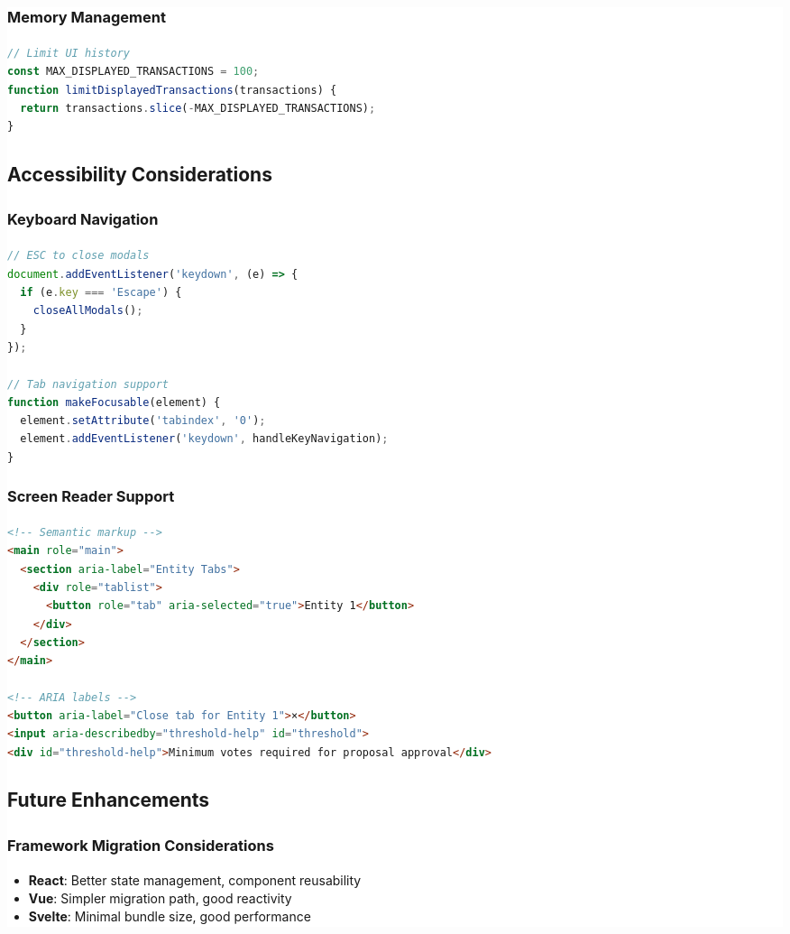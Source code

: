 ### Memory Management
```javascript
// Limit UI history
const MAX_DISPLAYED_TRANSACTIONS = 100;
function limitDisplayedTransactions(transactions) {
  return transactions.slice(-MAX_DISPLAYED_TRANSACTIONS);
}
```

## Accessibility Considerations

### Keyboard Navigation
```javascript
// ESC to close modals
document.addEventListener('keydown', (e) => {
  if (e.key === 'Escape') {
    closeAllModals();
  }
});

// Tab navigation support
function makeFocusable(element) {
  element.setAttribute('tabindex', '0');
  element.addEventListener('keydown', handleKeyNavigation);
}
```

### Screen Reader Support
```html
<!-- Semantic markup -->
<main role="main">
  <section aria-label="Entity Tabs">
    <div role="tablist">
      <button role="tab" aria-selected="true">Entity 1</button>
    </div>
  </section>
</main>

<!-- ARIA labels -->
<button aria-label="Close tab for Entity 1">×</button>
<input aria-describedby="threshold-help" id="threshold">
<div id="threshold-help">Minimum votes required for proposal approval</div>
```

## Future Enhancements

### Framework Migration Considerations
- **React**: Better state management, component reusability
- **Vue**: Simpler migration path, good reactivity
- **Svelte**: Minimal bundle size, good performance
